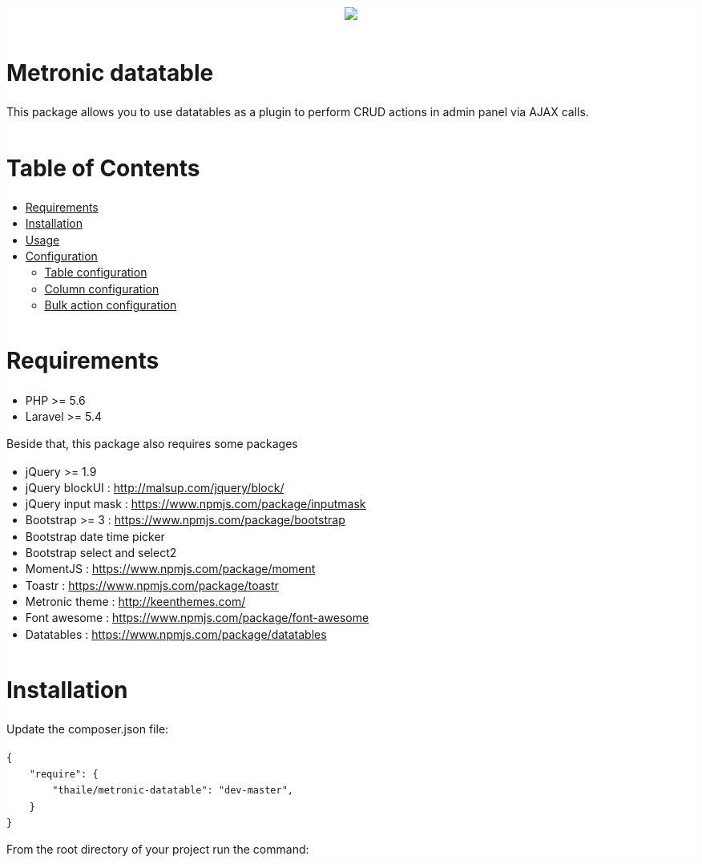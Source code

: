 <h3 align="center"><img src="https://upload.wikimedia.org/wikipedia/vi/9/91/FC_Barcelona_logo.svg"></h3>


# Metronic datatable

This package allows you to use datatables as a plugin to perform CRUD actions in admin panel via AJAX calls.

# Table of Contents

- [Requirements](#requirements)
- [Installation](#installation)
- [Usage](#usage)
- [Configuration](#configuration)
    - [Table configuration](#table-configuration)
    - [Column configuration](#column-configuration)
    - [Bulk action configuration](#bulk-action-configuration)

# Requirements

* PHP >= 5.6
* Laravel >= 5.4

Beside that, this package also requires some packages

* jQuery >= 1.9
* jQuery blockUI : http://malsup.com/jquery/block/
* jQuery input mask : https://www.npmjs.com/package/inputmask
* Bootstrap >= 3 : https://www.npmjs.com/package/bootstrap
* Bootstrap date time picker
* Bootstrap select and select2
* MomentJS : https://www.npmjs.com/package/moment
* Toastr : https://www.npmjs.com/package/toastr
* Metronic theme : http://keenthemes.com/
* Font awesome : https://www.npmjs.com/package/font-awesome
* Datatables : https://www.npmjs.com/package/datatables

# Installation

Update the composer.json file:

```
{
    "require": {
        "thaile/metronic-datatable": "dev-master",
    }
}
```

From the root directory of your project run the command:
